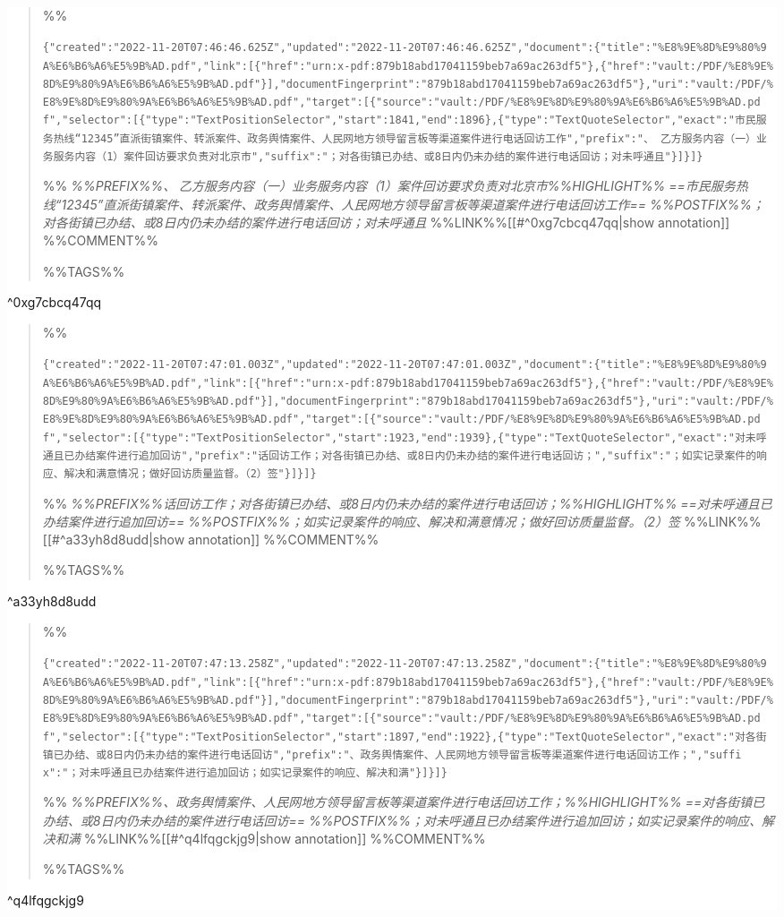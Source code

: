 
>%%
>```annotation-json
>{"created":"2022-11-20T07:46:46.625Z","updated":"2022-11-20T07:46:46.625Z","document":{"title":"%E8%9E%8D%E9%80%9A%E6%B6%A6%E5%9B%AD.pdf","link":[{"href":"urn:x-pdf:879b18abd17041159beb7a69ac263df5"},{"href":"vault:/PDF/%E8%9E%8D%E9%80%9A%E6%B6%A6%E5%9B%AD.pdf"}],"documentFingerprint":"879b18abd17041159beb7a69ac263df5"},"uri":"vault:/PDF/%E8%9E%8D%E9%80%9A%E6%B6%A6%E5%9B%AD.pdf","target":[{"source":"vault:/PDF/%E8%9E%8D%E9%80%9A%E6%B6%A6%E5%9B%AD.pdf","selector":[{"type":"TextPositionSelector","start":1841,"end":1896},{"type":"TextQuoteSelector","exact":"市民服务热线“12345”直派街镇案件、转派案件、政务舆情案件、人民网地方领导留言板等渠道案件进行电话回访工作","prefix":"、 乙方服务内容（一）业务服务内容（1）案件回访要求负责对北京市","suffix":"；对各街镇已办结、或8日内仍未办结的案件进行电话回访；对未呼通且"}]}]}
>```
>%%
>*%%PREFIX%%、 乙方服务内容（一）业务服务内容（1）案件回访要求负责对北京市%%HIGHLIGHT%% ==市民服务热线“12345”直派街镇案件、转派案件、政务舆情案件、人民网地方领导留言板等渠道案件进行电话回访工作== %%POSTFIX%%；对各街镇已办结、或8日内仍未办结的案件进行电话回访；对未呼通且*
>%%LINK%%[[#^0xg7cbcq47qq|show annotation]]
>%%COMMENT%%
>
>%%TAGS%%
>
^0xg7cbcq47qq



>%%
>```annotation-json
>{"created":"2022-11-20T07:47:01.003Z","updated":"2022-11-20T07:47:01.003Z","document":{"title":"%E8%9E%8D%E9%80%9A%E6%B6%A6%E5%9B%AD.pdf","link":[{"href":"urn:x-pdf:879b18abd17041159beb7a69ac263df5"},{"href":"vault:/PDF/%E8%9E%8D%E9%80%9A%E6%B6%A6%E5%9B%AD.pdf"}],"documentFingerprint":"879b18abd17041159beb7a69ac263df5"},"uri":"vault:/PDF/%E8%9E%8D%E9%80%9A%E6%B6%A6%E5%9B%AD.pdf","target":[{"source":"vault:/PDF/%E8%9E%8D%E9%80%9A%E6%B6%A6%E5%9B%AD.pdf","selector":[{"type":"TextPositionSelector","start":1923,"end":1939},{"type":"TextQuoteSelector","exact":"对未呼通且已办结案件进行追加回访","prefix":"话回访工作；对各街镇已办结、或8日内仍未办结的案件进行电话回访；","suffix":"；如实记录案件的响应、解决和满意情况；做好回访质量监督。（2）签"}]}]}
>```
>%%
>*%%PREFIX%%话回访工作；对各街镇已办结、或8日内仍未办结的案件进行电话回访；%%HIGHLIGHT%% ==对未呼通且已办结案件进行追加回访== %%POSTFIX%%；如实记录案件的响应、解决和满意情况；做好回访质量监督。（2）签*
>%%LINK%%[[#^a33yh8d8udd|show annotation]]
>%%COMMENT%%
>
>%%TAGS%%
>
^a33yh8d8udd


>%%
>```annotation-json
>{"created":"2022-11-20T07:47:13.258Z","updated":"2022-11-20T07:47:13.258Z","document":{"title":"%E8%9E%8D%E9%80%9A%E6%B6%A6%E5%9B%AD.pdf","link":[{"href":"urn:x-pdf:879b18abd17041159beb7a69ac263df5"},{"href":"vault:/PDF/%E8%9E%8D%E9%80%9A%E6%B6%A6%E5%9B%AD.pdf"}],"documentFingerprint":"879b18abd17041159beb7a69ac263df5"},"uri":"vault:/PDF/%E8%9E%8D%E9%80%9A%E6%B6%A6%E5%9B%AD.pdf","target":[{"source":"vault:/PDF/%E8%9E%8D%E9%80%9A%E6%B6%A6%E5%9B%AD.pdf","selector":[{"type":"TextPositionSelector","start":1897,"end":1922},{"type":"TextQuoteSelector","exact":"对各街镇已办结、或8日内仍未办结的案件进行电话回访","prefix":"、政务舆情案件、人民网地方领导留言板等渠道案件进行电话回访工作；","suffix":"；对未呼通且已办结案件进行追加回访；如实记录案件的响应、解决和满"}]}]}
>```
>%%
>*%%PREFIX%%、政务舆情案件、人民网地方领导留言板等渠道案件进行电话回访工作；%%HIGHLIGHT%% ==对各街镇已办结、或8日内仍未办结的案件进行电话回访== %%POSTFIX%%；对未呼通且已办结案件进行追加回访；如实记录案件的响应、解决和满*
>%%LINK%%[[#^q4lfqgckjg9|show annotation]]
>%%COMMENT%%
>
>%%TAGS%%
>
^q4lfqgckjg9
